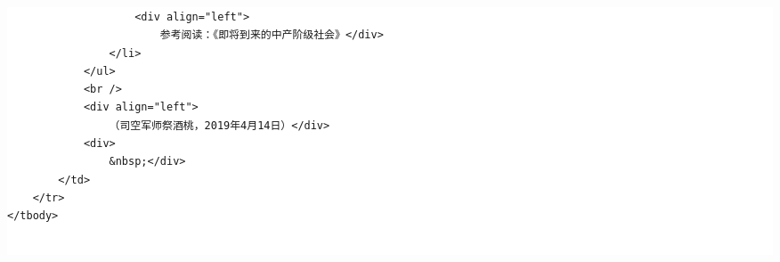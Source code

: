 						<div align="left">
							参考阅读：《即将到来的中产阶级社会》</div>
					</li>
				</ul>
				<br />
				<div align="left">
					（司空军师祭酒桃，2019年4月14日）</div>
				<div>
					&nbsp;</div>
			</td>
		</tr>
	</tbody>
</table>
<br />

          